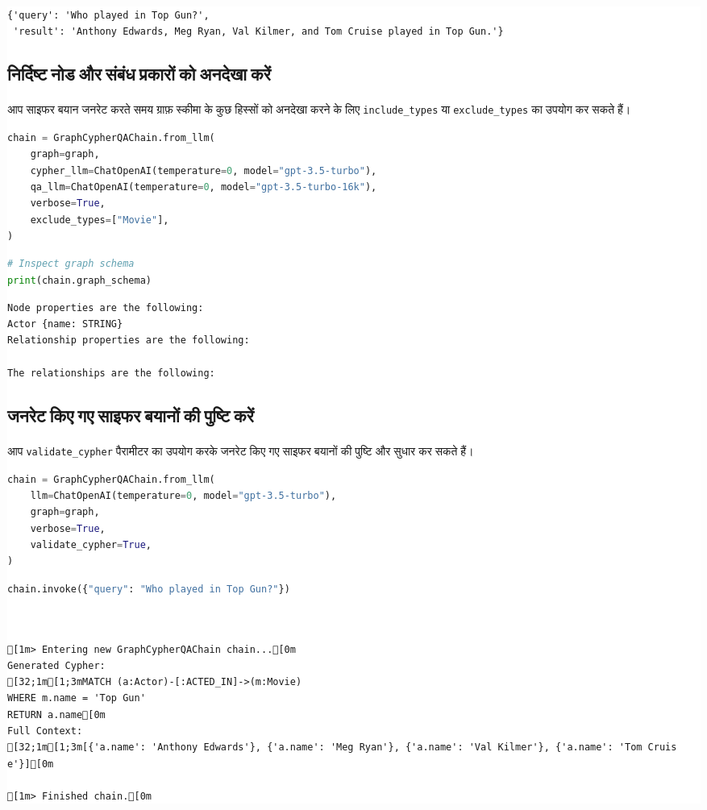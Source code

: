```output
{'query': 'Who played in Top Gun?',
 'result': 'Anthony Edwards, Meg Ryan, Val Kilmer, and Tom Cruise played in Top Gun.'}
```

## निर्दिष्ट नोड और संबंध प्रकारों को अनदेखा करें

आप साइफर बयान जनरेट करते समय ग्राफ़ स्कीमा के कुछ हिस्सों को अनदेखा करने के लिए `include_types` या `exclude_types` का उपयोग कर सकते हैं।

```python
chain = GraphCypherQAChain.from_llm(
    graph=graph,
    cypher_llm=ChatOpenAI(temperature=0, model="gpt-3.5-turbo"),
    qa_llm=ChatOpenAI(temperature=0, model="gpt-3.5-turbo-16k"),
    verbose=True,
    exclude_types=["Movie"],
)
```

```python
# Inspect graph schema
print(chain.graph_schema)
```

```output
Node properties are the following:
Actor {name: STRING}
Relationship properties are the following:

The relationships are the following:
```

## जनरेट किए गए साइफर बयानों की पुष्टि करें

आप `validate_cypher` पैरामीटर का उपयोग करके जनरेट किए गए साइफर बयानों की पुष्टि और सुधार कर सकते हैं।

```python
chain = GraphCypherQAChain.from_llm(
    llm=ChatOpenAI(temperature=0, model="gpt-3.5-turbo"),
    graph=graph,
    verbose=True,
    validate_cypher=True,
)
```

```python
chain.invoke({"query": "Who played in Top Gun?"})
```

```output


[1m> Entering new GraphCypherQAChain chain...[0m
Generated Cypher:
[32;1m[1;3mMATCH (a:Actor)-[:ACTED_IN]->(m:Movie)
WHERE m.name = 'Top Gun'
RETURN a.name[0m
Full Context:
[32;1m[1;3m[{'a.name': 'Anthony Edwards'}, {'a.name': 'Meg Ryan'}, {'a.name': 'Val Kilmer'}, {'a.name': 'Tom Cruise'}][0m

[1m> Finished chain.[0m
```
